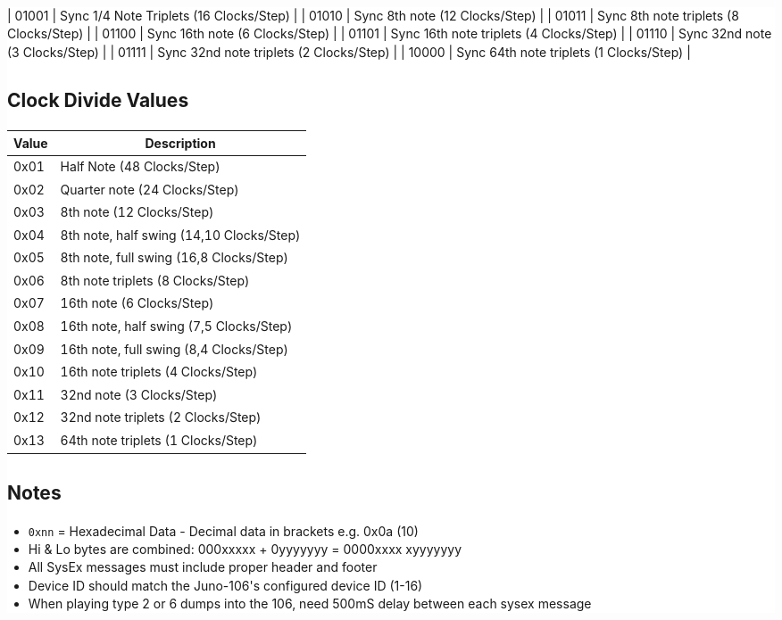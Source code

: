 | 01001 | Sync 1/4 Note Triplets (16 Clocks/Step) |
| 01010 | Sync 8th note (12 Clocks/Step) |
| 01011 | Sync 8th note triplets (8 Clocks/Step) |
| 01100 | Sync 16th note (6 Clocks/Step) |
| 01101 | Sync 16th note triplets (4 Clocks/Step) |
| 01110 | Sync 32nd note (3 Clocks/Step) |
| 01111 | Sync 32nd note triplets (2 Clocks/Step) |
| 10000 | Sync 64th note triplets (1 Clocks/Step) |

## Clock Divide Values

| Value | Description |
|-------|-------------|
| 0x01 | Half Note (48 Clocks/Step) |
| 0x02 | Quarter note (24 Clocks/Step) |
| 0x03 | 8th note (12 Clocks/Step) |
| 0x04 | 8th note, half swing (14,10 Clocks/Step) |
| 0x05 | 8th note, full swing (16,8 Clocks/Step) |
| 0x06 | 8th note triplets (8 Clocks/Step) |
| 0x07 | 16th note (6 Clocks/Step) |
| 0x08 | 16th note, half swing (7,5 Clocks/Step) |
| 0x09 | 16th note, full swing (8,4 Clocks/Step) |
| 0x10 | 16th note triplets (4 Clocks/Step) |
| 0x11 | 32nd note (3 Clocks/Step) |
| 0x12 | 32nd note triplets (2 Clocks/Step) |
| 0x13 | 64th note triplets (1 Clocks/Step) |

## Notes

- `0xnn` = Hexadecimal Data - Decimal data in brackets e.g. 0x0a (10)
- Hi & Lo bytes are combined: 000xxxxx + 0yyyyyyy = 0000xxxx xyyyyyyy
- All SysEx messages must include proper header and footer
- Device ID should match the Juno-106's configured device ID (1-16)
- When playing type 2 or 6 dumps into the 106, need 500mS delay between each sysex message